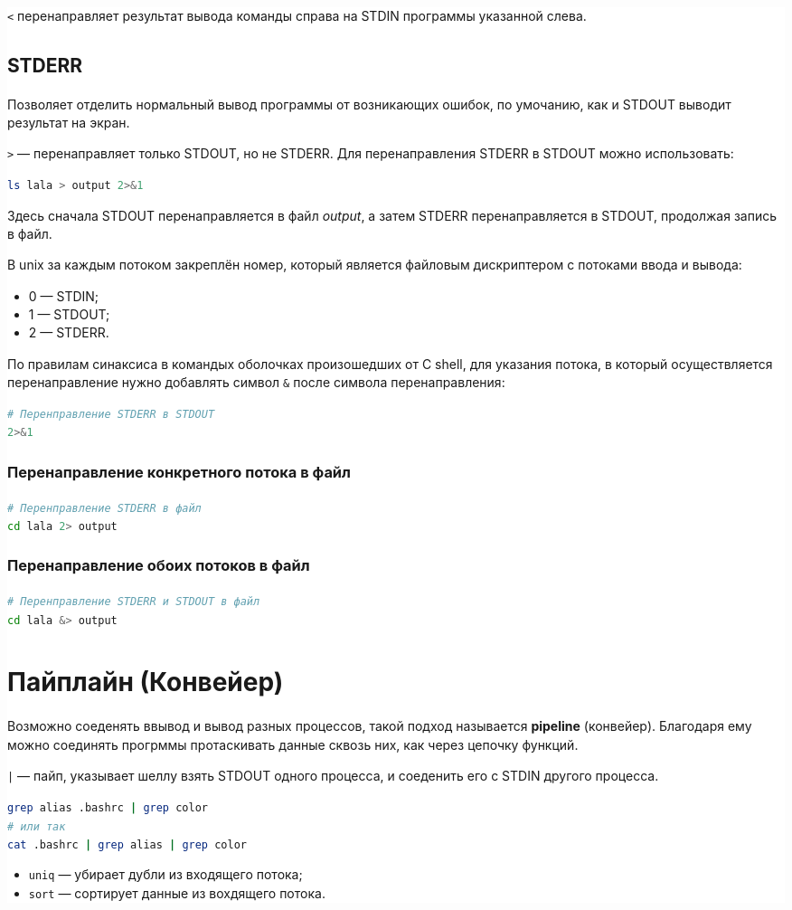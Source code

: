 `<` перенаправляет результат вывода команды справа на STDIN программы указанной слева.

## STDERR

Позволяет отделить нормальный вывод программы от возникающих ошибок, по умочанию, как и STDOUT выводит результат на экран.

`>` — перенаправляет только STDOUT, но не STDERR. Для перенаправления STDERR в STDOUT можно использовать:
```bash
ls lala > output 2>&1
```
Здесь сначала STDOUT перенаправляется в файл _output_, а затем STDERR перенаправляется в STDOUT, продолжая запись в файл.

В unix за каждым потоком закреплён номер, который является файловым дискриптером с потоками ввода и вывода:

* 0 — STDIN;
* 1 — STDOUT;
* 2 — STDERR.

По правилам синаксиса в командых оболочках произошедших от C shell, для указания потока, в который осуществляется перенаправление нужно добавлять символ `&` после символа перенаправления:
```bash
# Перенправление STDERR в STDOUT
2>&1
```

### Перенаправление конкретного потока в файл
```bash
# Перенправление STDERR в файл
cd lala 2> output
```
### Перенаправление обоих потоков в файл
```bash
# Перенправление STDERR и STDOUT в файл
cd lala &> output
```

# Пайплайн (Конвейер)

Возможно соеденять ввывод и вывод разных процессов, такой подход называется **pipeline** (конвейер). Благодаря ему можно соединять прогрммы протаскивать данные сквозь них, как через цепочку функций.

`|` — пайп, указывает шеллу взять STDOUT одного процесса, и соеденить его с STDIN другого процесса.

```bash
grep alias .bashrc | grep color
# или так
cat .bashrc | grep alias | grep color
```

* `uniq` — убирает дубли из входящего потока;
* `sort` — сортирует данные из вохдящего потока.
